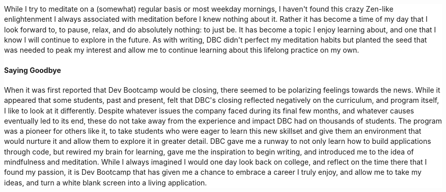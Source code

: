 While I try to meditate on a (somewhat) regular basis or most weekday mornings, I haven't found this crazy Zen-like enlightenment I always associated with meditation before I knew nothing about it. Rather it has become a time of my day that I look forward to, to pause, relax, and do absolutely nothing: to just be. It has become a topic I enjoy learning about, and one that I know I will continue to explore in the future. As with writing, DBC didn't perfect my meditation habits but planted the seed that was needed to peak my interest and allow me to continue learning about this lifelong practice on my own.

<iframe width="560" height="315" src="https://www.youtube.com/embed/Aw71zanwMnY" frameborder="0" allow="autoplay; encrypted-media" allowfullscreen></iframe>

<h4 class="blog-header">Saying Goodbye</h4>
When it was first reported that Dev Bootcamp would be closing, there seemed to be polarizing feelings towards the news. While it appeared that some students, past and present, felt that DBC's closing reflected negatively on the curriculum, and program itself, I like to look at it differently. Despite whatever issues the company faced during its final few months, and whatever causes eventually led to its end, these do not take away from the experience and impact DBC had on thousands of students. The program was a pioneer for others like it, to take students who were eager to learn this new skillset and give them an environment that would nurture it and allow them to explore it in greater detail. DBC gave me a runway to not only learn how to build applications through code, but rewired my brain for learning, gave me the inspiration to begin writing, and introduced me to the idea of mindfulness and meditation. While I always imagined I would one day look back on college, and reflect on the time there that I found my passion, it is Dev Bootcamp that has given me a chance to embrace a career I truly enjoy, and allow me to take my ideas, and turn a white blank screen into a living application.
